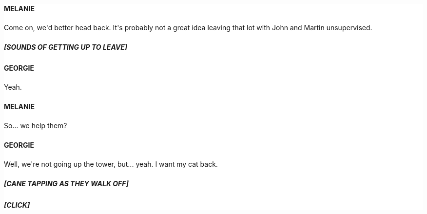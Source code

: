#### MELANIE

Come on, we'd better head back. It's probably not a great idea leaving that lot with John and Martin unsupervised.

##### [SOUNDS OF GETTING UP TO LEAVE]

#### GEORGIE

Yeah.

#### MELANIE

So... we help them?

#### GEORGIE

Well, we're not going up the tower, but... yeah. I want my cat back.

##### [CANE TAPPING AS THEY WALK OFF]

##### [CLICK]